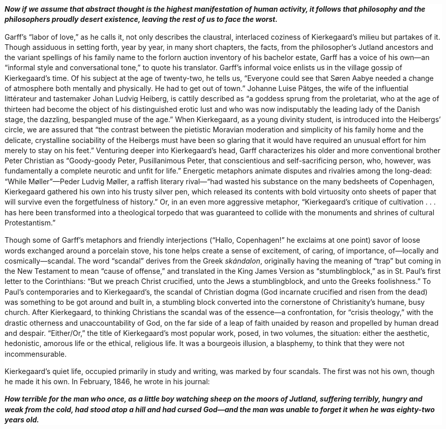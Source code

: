 ***Now if we assume that abstract thought is the highest manifestation of human activity, it follows that philosophy and the philosophers proudly desert existence, leaving the rest of us to face the worst.***

Garff’s “labor of love,” as he calls it, not only describes the claustral, interlaced coziness of Kierkegaard’s milieu but partakes of it. Though assiduous in setting forth, year by year, in many short chapters, the facts, from the philosopher’s Jutland ancestors and the variant spellings of his family name to the forlorn auction inventory of his bachelor estate, Garff has a voice of his own—an “informal style and conversational tone,” to quote his translator. Garff’s informal voice enlists us in the village gossip of Kierkegaard’s time. Of his subject at the age of twenty-two, he tells us, “Everyone could see that Søren Aabye needed a change of atmosphere both mentally and physically. He had to get out of town.” Johanne Luise Pätges, the wife of the influential littérateur and tastemaker Johan Ludvig Heiberg, is cattily described as “a goddess sprung from the proletariat, who at the age of thirteen had become the object of his distinguished erotic lust and who was now indisputably the leading lady of the Danish stage, the dazzling, bespangled muse of the age.” When Kierkegaard, as a young divinity student, is introduced into the Heibergs’ circle, we are assured that “the contrast between the pietistic Moravian moderation and simplicity of his family home and the delicate, crystalline sociability of the Heibergs must have been so glaring that it would have required an unusual effort for him merely to stay on his feet.” Venturing deeper into Kierkegaard’s head, Garff characterizes his older and more conventional brother Peter Christian as “Goody-goody Peter, Pusillanimous Peter, that conscientious and self-sacrificing person, who, however, was fundamentally a complete neurotic and unfit for life.” Energetic metaphors animate disputes and rivalries among the long-dead: “While Møller”—Peder Ludvig Møller, a raffish literary rival—“had wasted his substance on the many bedsheets of Copenhagen, Kierkegaard gathered his own into his trusty silver pen, which released its contents with bold virtuosity onto sheets of paper that will survive even the forgetfulness of history.” Or, in an even more aggressive metaphor, “Kierkegaard’s critique of cultivation . . . has here been transformed into a theological torpedo that was guaranteed to collide with the monuments and shrines of cultural Protestantism.”

Though some of Garff’s metaphors and friendly interjections (“Hallo, Copenhagen!” he exclaims at one point) savor of loose words exchanged around a porcelain stove, his tone helps create a sense of excitement, of caring, of importance, of—locally and cosmically—scandal. The word “scandal” derives from the Greek *skándalon*, originally having the meaning of “trap” but coming in the New Testament to mean “cause of offense,” and translated in the King James Version as “stumblingblock,” as in St. Paul’s first letter to the Corinthians: “But we preach Christ crucified, unto the Jews a stumblingblock, and unto the Greeks foolishness.” To Paul’s contemporaries and to Kierkegaard’s, the scandal of Christian dogma (God incarnate crucified and risen from the dead) was something to be got around and built in, a stumbling block converted into the cornerstone of Christianity’s humane, busy church. After Kierkegaard, to thinking Christians the scandal was of the essence—a confrontation, for “crisis theology,” with the drastic otherness and unaccountability of God, on the far side of a leap of faith unaided by reason and propelled by human dread and despair. “Either/Or,” the title of Kierkegaard’s most popular work, posed, in two volumes, the situation: either the aesthetic, hedonistic, amorous life or the ethical, religious life. It was a bourgeois illusion, a blasphemy, to think that they were not incommensurable.

Kierkegaard’s quiet life, occupied primarily in study and writing, was marked by four scandals. The first was not his own, though he made it his own. In February, 1846, he wrote in his journal:

***How terrible for the man who once, as a little boy watching sheep on the moors of Jutland, suffering terribly, hungry and weak from the cold, had stood atop a hill and had cursed God—and the man was unable to forget it when he was eighty-two years old.***
